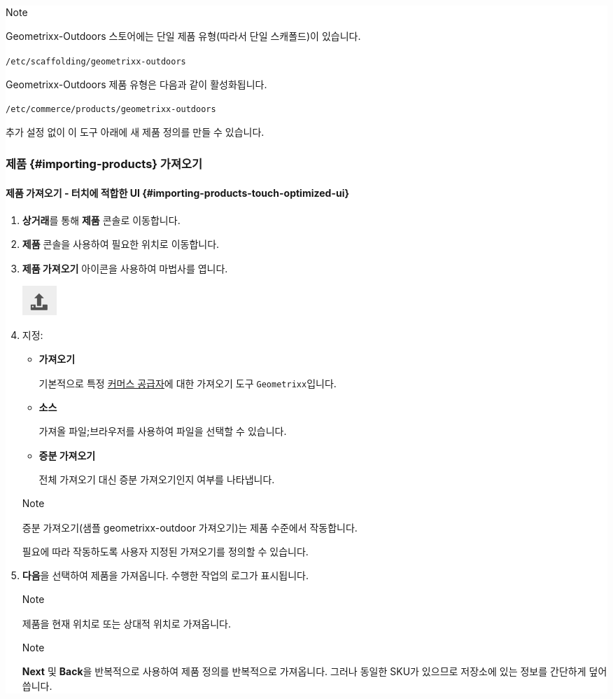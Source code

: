 >[!NOTE]
>
>Geometrixx-Outdoors 스토어에는 단일 제품 유형(따라서 단일 스캐폴드)이 있습니다.
>
>`/etc/scaffolding/geometrixx-outdoors`
>
>Geometrixx-Outdoors 제품 유형은 다음과 같이 활성화됩니다.
>
>`/etc/commerce/products/geometrixx-outdoors`
>
>추가 설정 없이 이 도구 아래에 새 제품 정의를 만들 수 있습니다.

### 제품 {#importing-products} 가져오기

#### 제품 가져오기 - 터치에 적합한 UI {#importing-products-touch-optimized-ui}

1. **상거래**&#x200B;를 통해 **제품** 콘솔로 이동합니다.
1. **제품** 콘솔을 사용하여 필요한 위치로 이동합니다.
1. **제품 가져오기** 아이콘을 사용하여 마법사를 엽니다.

   ![](do-not-localize/chlimage_1-13.png)

1. 지정:

   * **가져오기**

      기본적으로 특정 [커머스 공급자](/help/sites-administering/concepts.md#commerce-providers)에 대한 가져오기 도구 `Geometrixx`입니다.

   * **소스**

      가져올 파일;브라우저를 사용하여 파일을 선택할 수 있습니다.

   * **증분 가져오기**

      전체 가져오기 대신 증분 가져오기인지 여부를 나타냅니다.
   >[!NOTE]
   >
   >증분 가져오기(샘플 geometrixx-outdoor 가져오기)는 제품 수준에서 작동합니다.
   >
   >필요에 따라 작동하도록 사용자 지정된 가져오기를 정의할 수 있습니다.

1. **다음**&#x200B;을 선택하여 제품을 가져옵니다. 수행한 작업의 로그가 표시됩니다.

   >[!NOTE]
   >
   >제품을 현재 위치로 또는 상대적 위치로 가져옵니다.

   >[!NOTE]
   >
   >**Next** 및 **Back**&#x200B;을 반복적으로 사용하여 제품 정의를 반복적으로 가져옵니다. 그러나 동일한 SKU가 있으므로 저장소에 있는 정보를 간단하게 덮어씁니다.
